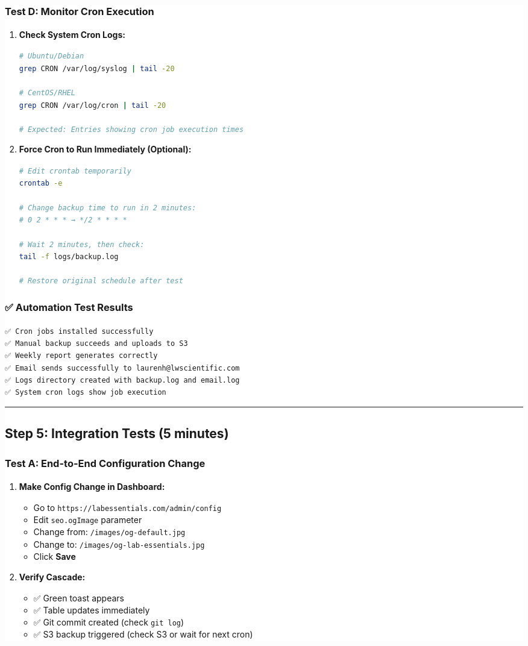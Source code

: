 ### Test D: Monitor Cron Execution

1. **Check System Cron Logs:**
   ```bash
   # Ubuntu/Debian
   grep CRON /var/log/syslog | tail -20

   # CentOS/RHEL
   grep CRON /var/log/cron | tail -20

   # Expected: Entries showing cron job execution times
   ```

2. **Force Cron to Run Immediately (Optional):**
   ```bash
   # Edit crontab temporarily
   crontab -e

   # Change backup time to run in 2 minutes:
   # 0 2 * * * → */2 * * * *

   # Wait 2 minutes, then check:
   tail -f logs/backup.log

   # Restore original schedule after test
   ```

### ✅ Automation Test Results

```
✅ Cron jobs installed successfully
✅ Manual backup succeeds and uploads to S3
✅ Weekly report generates correctly
✅ Email sends successfully to laurenh@lwscientific.com
✅ Logs directory created with backup.log and email.log
✅ System cron logs show job execution
```

---

## Step 5: Integration Tests (5 minutes)

### Test A: End-to-End Configuration Change

1. **Make Config Change in Dashboard:**
   - Go to `https://labessentials.com/admin/config`
   - Edit `seo.ogImage` parameter
   - Change from: `/images/og-default.jpg`
   - Change to: `/images/og-lab-essentials.jpg`
   - Click **Save**

2. **Verify Cascade:**
   - ✅ Green toast appears
   - ✅ Table updates immediately
   - ✅ Git commit created (check `git log`)
   - ✅ S3 backup triggered (check S3 or wait for next cron)
